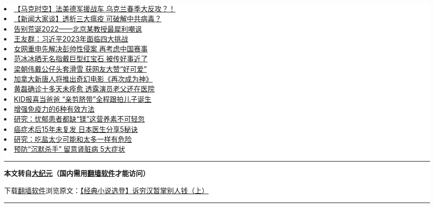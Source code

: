 <li><a href="https://github.com/19920513/djy/blob/master/gb/23/1/6/n13900857.md#1">【马克时空】法美德军援战车 乌克兰春季大反攻？！</a></li>
<li><a href="https://github.com/19920513/djy/blob/master/gb/23/1/6/n13900840.md#1">【新闻大家谈】透析三大瘟疫 可破解中共病毒？</a></li>
<li><a href="https://github.com/19920513/djy/blob/master/gb/23/1/4/n13898850.md#1">告别荒诞2022——北京某教授最犀利嘲讽</a></li>
<li><a href="https://github.com/19920513/djy/blob/master/gb/23/1/3/n13898823.md#1">王友群：习近平2023年面临四大挑战</a></li>
<li><a href="https://github.com/19920513/djy/blob/master/gb/23/1/4/n13899515.md#1">女网重申先解决彭帅性侵案 再考虑中国赛事</a></li>
<li><a href="https://github.com/19920513/djy/blob/master/gb/23/1/3/n13898840.md#1">范冰冰晒无名指戴巨型红宝石 被传好事近了</a></li>
<li><a href="https://github.com/19920513/djy/blob/master/gb/23/1/4/n13899526.md#1">梁朝伟戴公仔头套滑雪 获网友大赞“好可爱”</a></li>
<li><a href="https://github.com/19920513/djy/blob/master/gb/23/1/2/n13898066.md#1">加拿大新唐人将推出奇幻电影《再次成为神》</a></li>
<li><a href="https://github.com/19920513/djy/blob/master/gb/23/1/3/n13898809.md#1">黄磊确诊十多天未痊愈 透露演员老父还在医院</a></li>
<li><a href="https://github.com/19920513/djy/blob/master/gb/23/1/5/n13899955.md#1">KID报喜当爸爸 “亲剪脐带”全程跟拍儿子诞生</a></li>
<li><a href="https://github.com/19920513/djy/blob/master/gb/22/12/31/n13896472.md#1">增强免疫力的6种有效方法</a></li>
<li><a href="https://github.com/19920513/djy/blob/master/gb/22/12/28/n13893567.md#1">研究：忧郁患者都缺“镁”这营养素不可轻忽</a></li>
<li><a href="https://github.com/19920513/djy/blob/master/gb/22/12/31/n13896469.md#1">癌症术后15年未复发 日本医生分享5秘诀</a></li>
<li><a href="https://github.com/19920513/djy/blob/master/gb/22/12/24/n13891163.md#1">研究：吃盐太少可能和太多一样有危险</a></li>
<li><a href="https://github.com/19920513/djy/blob/master/gb/23/1/4/n13898889.md#1">预防“沉默杀手” 留意肾脏病 5大症状</a></li>
<hr>

<strong>本文转自<a href="https://www.epochtimes.com">大纪元</a>（国内需用<a href="https://github.com/19920513/www/blob/master/README.md#8">翻墙软件</a>才能访问）</strong><p>下载<a href="https://github.com/19920513/www/blob/master/README.md#8">翻墙软件</a>浏览原文：<a href="https://www.epochtimes.com/gb/22/12/26/n13892245.htm">【经典小说选登】诉穷汉暂掌别人钱（上）</a></p><hr>
